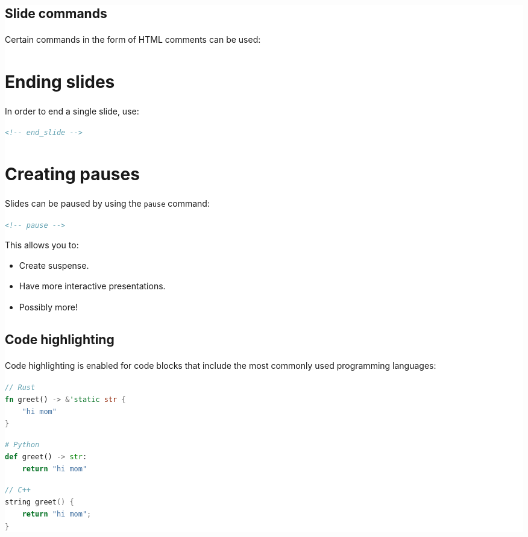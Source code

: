 

Slide commands
---

Certain commands in the form of HTML comments can be used:

# Ending slides

In order to end a single slide, use:

```html
<!-- end_slide -->
```

# Creating pauses

Slides can be paused by using the `pause` command:

```html
<!-- pause -->
```

This allows you to:


* Create suspense.

* Have more interactive presentations.

* Possibly more!



Code highlighting
---

Code highlighting is enabled for code blocks that include the most commonly used programming languages:

```rust
// Rust
fn greet() -> &'static str {
    "hi mom"
}
```

```python
# Python
def greet() -> str:
    return "hi mom"
```

```cpp
// C++
string greet() {
    return "hi mom";
}
```
